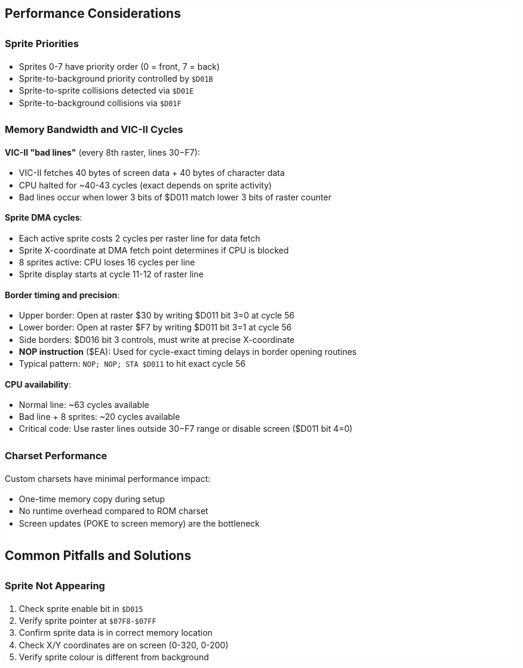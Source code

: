 ## Performance Considerations

### Sprite Priorities

- Sprites 0-7 have priority order (0 = front, 7 = back)
- Sprite-to-background priority controlled by `$D01B`
- Sprite-to-sprite collisions detected via `$D01E`
- Sprite-to-background collisions via `$D01F`

### Memory Bandwidth and VIC-II Cycles

**VIC-II "bad lines"** (every 8th raster, lines $30-$F7):

- VIC-II fetches 40 bytes of screen data + 40 bytes of character data
- CPU halted for ~40-43 cycles (exact depends on sprite activity)
- Bad lines occur when lower 3 bits of $D011 match lower 3 bits of raster counter

**Sprite DMA cycles**:

- Each active sprite costs 2 cycles per raster line for data fetch
- Sprite X-coordinate at DMA fetch point determines if CPU is blocked
- 8 sprites active: CPU loses 16 cycles per line
- Sprite display starts at cycle 11-12 of raster line

**Border timing and precision**:

- Upper border: Open at raster $30 by writing $D011 bit 3=0 at cycle 56
- Lower border: Open at raster $F7 by writing $D011 bit 3=1 at cycle 56  
- Side borders: $D016 bit 3 controls, must write at precise X-coordinate
- **NOP instruction** ($EA): Used for cycle-exact timing delays in border opening routines
- Typical pattern: `NOP; NOP; STA $D011` to hit exact cycle 56

**CPU availability**:

- Normal line: ~63 cycles available
- Bad line + 8 sprites: ~20 cycles available
- Critical code: Use raster lines outside $30-$F7 range or disable screen ($D011 bit 4=0)

### Charset Performance

Custom charsets have minimal performance impact:

- One-time memory copy during setup
- No runtime overhead compared to ROM charset
- Screen updates (POKE to screen memory) are the bottleneck

## Common Pitfalls and Solutions

### Sprite Not Appearing

1. Check sprite enable bit in `$D015`
2. Verify sprite pointer at `$07F8-$07FF`
3. Confirm sprite data is in correct memory location
4. Check X/Y coordinates are on screen (0-320, 0-200)
5. Verify sprite colour is different from background
